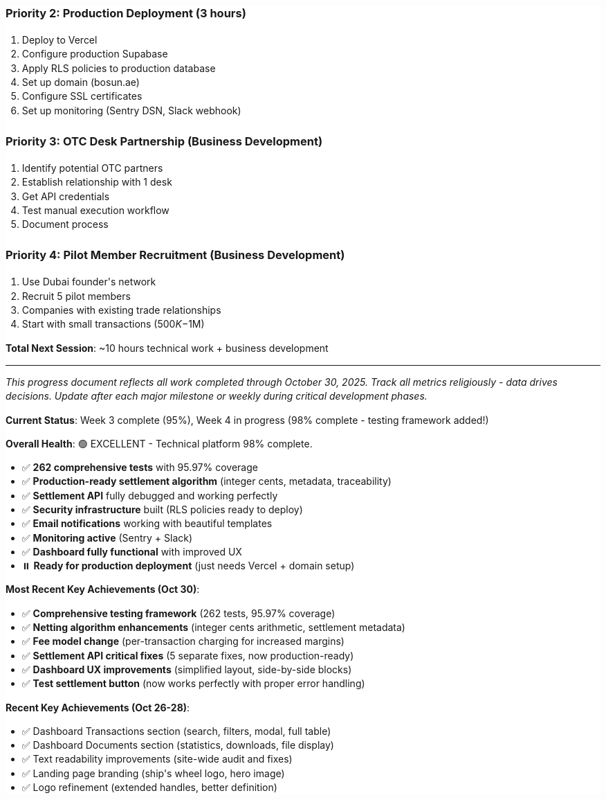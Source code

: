### Priority 2: Production Deployment (3 hours)
1. Deploy to Vercel
2. Configure production Supabase
3. Apply RLS policies to production database
4. Set up domain (bosun.ae)
5. Configure SSL certificates
6. Set up monitoring (Sentry DSN, Slack webhook)

### Priority 3: OTC Desk Partnership (Business Development)
1. Identify potential OTC partners
2. Establish relationship with 1 desk
3. Get API credentials
4. Test manual execution workflow
5. Document process

### Priority 4: Pilot Member Recruitment (Business Development)
1. Use Dubai founder's network
2. Recruit 5 pilot members
3. Companies with existing trade relationships
4. Start with small transactions ($500K-$1M)

**Total Next Session**: ~10 hours technical work + business development

---

*This progress document reflects all work completed through October 30, 2025. Track all metrics religiously - data drives decisions. Update after each major milestone or weekly during critical development phases.*

**Current Status**: Week 3 complete (95%), Week 4 in progress (98% complete - testing framework added!)

**Overall Health**: 🟢 EXCELLENT - Technical platform 98% complete.
- ✅ **262 comprehensive tests** with 95.97% coverage
- ✅ **Production-ready settlement algorithm** (integer cents, metadata, traceability)
- ✅ **Settlement API** fully debugged and working perfectly
- ✅ **Security infrastructure** built (RLS policies ready to deploy)
- ✅ **Email notifications** working with beautiful templates
- ✅ **Monitoring active** (Sentry + Slack)
- ✅ **Dashboard fully functional** with improved UX
- ⏸️ **Ready for production deployment** (just needs Vercel + domain setup)

**Most Recent Key Achievements (Oct 30)**:
- ✅ **Comprehensive testing framework** (262 tests, 95.97% coverage)
- ✅ **Netting algorithm enhancements** (integer cents arithmetic, settlement metadata)
- ✅ **Fee model change** (per-transaction charging for increased margins)
- ✅ **Settlement API critical fixes** (5 separate fixes, now production-ready)
- ✅ **Dashboard UX improvements** (simplified layout, side-by-side blocks)
- ✅ **Test settlement button** (now works perfectly with proper error handling)

**Recent Key Achievements (Oct 26-28)**:
- ✅ Dashboard Transactions section (search, filters, modal, full table)
- ✅ Dashboard Documents section (statistics, downloads, file display)
- ✅ Text readability improvements (site-wide audit and fixes)
- ✅ Landing page branding (ship's wheel logo, hero image)
- ✅ Logo refinement (extended handles, better definition)
